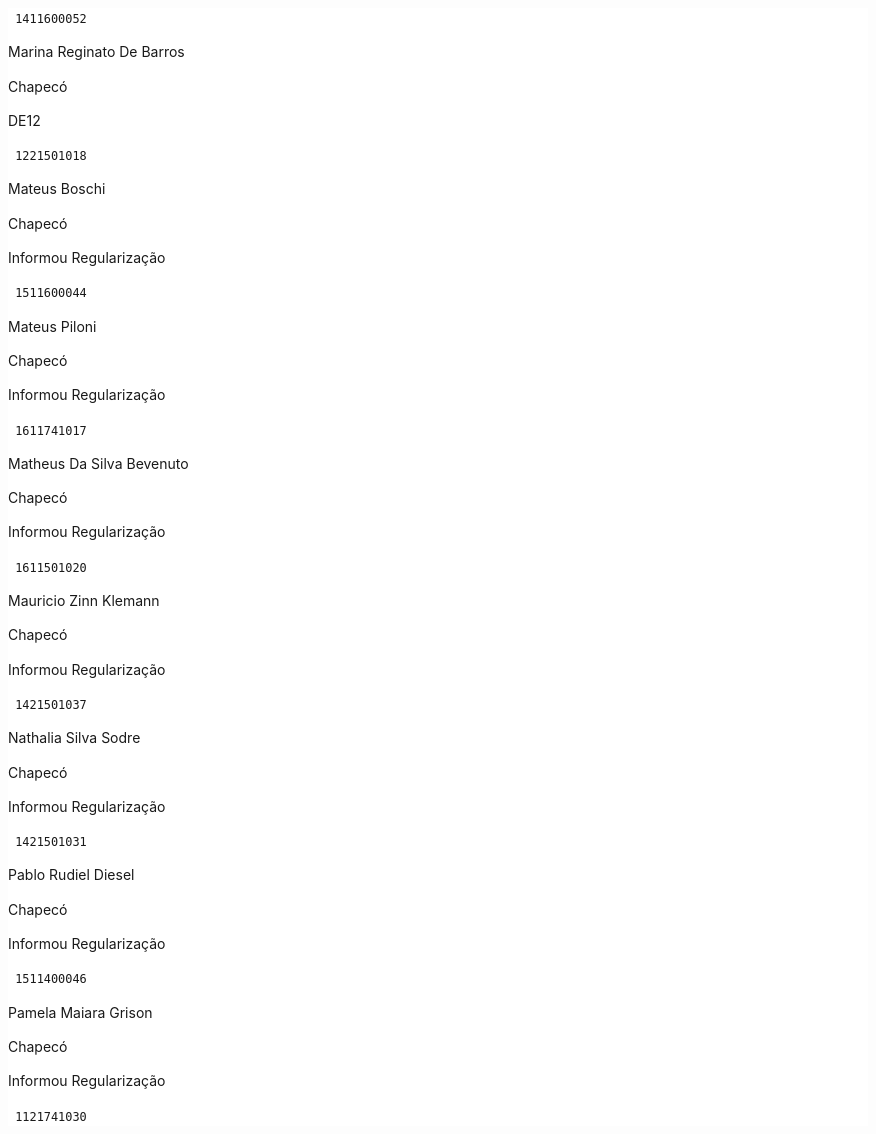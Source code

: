      1411600052

   Marina Reginato De Barros

   Chapecó

   DE12

     1221501018

   Mateus Boschi

   Chapecó

   Informou Regularização

     1511600044

   Mateus Piloni

   Chapecó

   Informou Regularização

     1611741017

   Matheus Da Silva Bevenuto

   Chapecó

   Informou Regularização

     1611501020

   Mauricio Zinn Klemann

   Chapecó

   Informou Regularização

     1421501037

   Nathalia Silva Sodre

   Chapecó

   Informou Regularização

     1421501031

   Pablo Rudiel Diesel

   Chapecó

   Informou Regularização

     1511400046

   Pamela Maiara Grison

   Chapecó

   Informou Regularização

     1121741030
